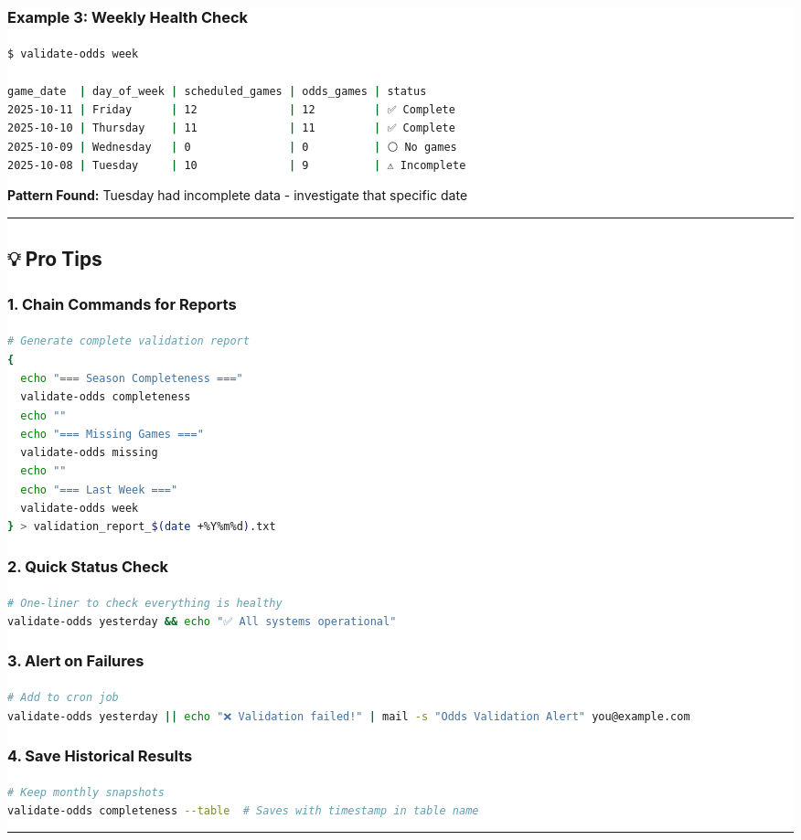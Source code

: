 
### Example 3: Weekly Health Check

```bash
$ validate-odds week

game_date  | day_of_week | scheduled_games | odds_games | status
2025-10-11 | Friday      | 12              | 12         | ✅ Complete
2025-10-10 | Thursday    | 11              | 11         | ✅ Complete
2025-10-09 | Wednesday   | 0               | 0          | ⚪ No games
2025-10-08 | Tuesday     | 10              | 9          | ⚠️ Incomplete
```

**Pattern Found:** Tuesday had incomplete data - investigate that specific date

---

## 💡 Pro Tips

### 1. Chain Commands for Reports
```bash
# Generate complete validation report
{
  echo "=== Season Completeness ==="
  validate-odds completeness
  echo ""
  echo "=== Missing Games ==="
  validate-odds missing
  echo ""
  echo "=== Last Week ==="
  validate-odds week
} > validation_report_$(date +%Y%m%d).txt
```

### 2. Quick Status Check
```bash
# One-liner to check everything is healthy
validate-odds yesterday && echo "✅ All systems operational"
```

### 3. Alert on Failures
```bash
# Add to cron job
validate-odds yesterday || echo "❌ Validation failed!" | mail -s "Odds Validation Alert" you@example.com
```

### 4. Save Historical Results
```bash
# Keep monthly snapshots
validate-odds completeness --table  # Saves with timestamp in table name
```

---